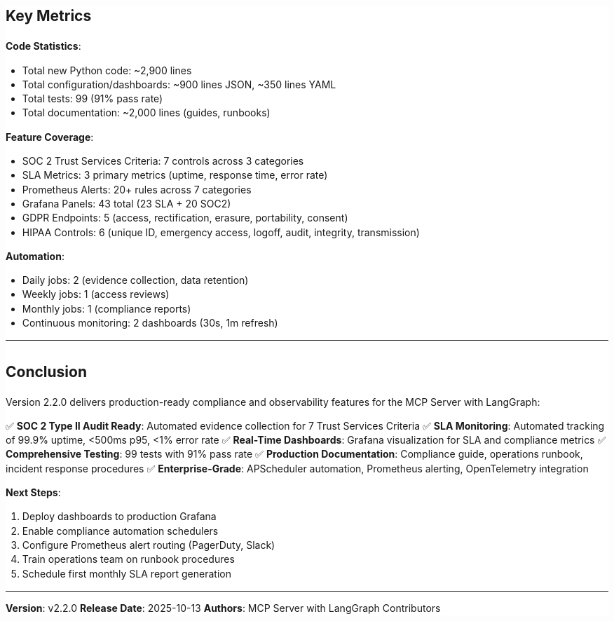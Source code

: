 ## Key Metrics

**Code Statistics**:
- Total new Python code: ~2,900 lines
- Total configuration/dashboards: ~900 lines JSON, ~350 lines YAML
- Total tests: 99 (91% pass rate)
- Total documentation: ~2,000 lines (guides, runbooks)

**Feature Coverage**:
- SOC 2 Trust Services Criteria: 7 controls across 3 categories
- SLA Metrics: 3 primary metrics (uptime, response time, error rate)
- Prometheus Alerts: 20+ rules across 7 categories
- Grafana Panels: 43 total (23 SLA + 20 SOC2)
- GDPR Endpoints: 5 (access, rectification, erasure, portability, consent)
- HIPAA Controls: 6 (unique ID, emergency access, logoff, audit, integrity, transmission)

**Automation**:
- Daily jobs: 2 (evidence collection, data retention)
- Weekly jobs: 1 (access reviews)
- Monthly jobs: 1 (compliance reports)
- Continuous monitoring: 2 dashboards (30s, 1m refresh)

---

## Conclusion

Version 2.2.0 delivers production-ready compliance and observability features for the MCP Server with LangGraph:

✅ **SOC 2 Type II Audit Ready**: Automated evidence collection for 7 Trust Services Criteria
✅ **SLA Monitoring**: Automated tracking of 99.9% uptime, <500ms p95, <1% error rate
✅ **Real-Time Dashboards**: Grafana visualization for SLA and compliance metrics
✅ **Comprehensive Testing**: 99 tests with 91% pass rate
✅ **Production Documentation**: Compliance guide, operations runbook, incident response procedures
✅ **Enterprise-Grade**: APScheduler automation, Prometheus alerting, OpenTelemetry integration

**Next Steps**:
1. Deploy dashboards to production Grafana
2. Enable compliance automation schedulers
3. Configure Prometheus alert routing (PagerDuty, Slack)
4. Train operations team on runbook procedures
5. Schedule first monthly SLA report generation

---

**Version**: v2.2.0
**Release Date**: 2025-10-13
**Authors**: MCP Server with LangGraph Contributors
